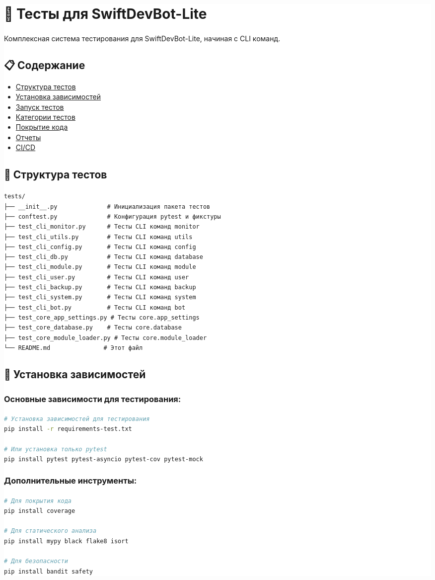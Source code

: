 # 🧪 Тесты для SwiftDevBot-Lite

Комплексная система тестирования для SwiftDevBot-Lite, начиная с CLI команд.

## 📋 Содержание

- [Структура тестов](#структура-тестов)
- [Установка зависимостей](#установка-зависимостей)
- [Запуск тестов](#запуск-тестов)
- [Категории тестов](#категории-тестов)
- [Покрытие кода](#покрытие-кода)
- [Отчеты](#отчеты)
- [CI/CD](#cicd)

## 📁 Структура тестов

```
tests/
├── __init__.py              # Инициализация пакета тестов
├── conftest.py              # Конфигурация pytest и фикстуры
├── test_cli_monitor.py      # Тесты CLI команд monitor
├── test_cli_utils.py        # Тесты CLI команд utils
├── test_cli_config.py       # Тесты CLI команд config
├── test_cli_db.py           # Тесты CLI команд database
├── test_cli_module.py       # Тесты CLI команд module
├── test_cli_user.py         # Тесты CLI команд user
├── test_cli_backup.py       # Тесты CLI команд backup
├── test_cli_system.py       # Тесты CLI команд system
├── test_cli_bot.py          # Тесты CLI команд bot
├── test_core_app_settings.py # Тесты core.app_settings
├── test_core_database.py    # Тесты core.database
├── test_core_module_loader.py # Тесты core.module_loader
└── README.md               # Этот файл
```

## 🚀 Установка зависимостей

### Основные зависимости для тестирования:
```bash
# Установка зависимостей для тестирования
pip install -r requirements-test.txt

# Или установка только pytest
pip install pytest pytest-asyncio pytest-cov pytest-mock
```

### Дополнительные инструменты:
```bash
# Для покрытия кода
pip install coverage

# Для статического анализа
pip install mypy black flake8 isort

# Для безопасности
pip install bandit safety
```
